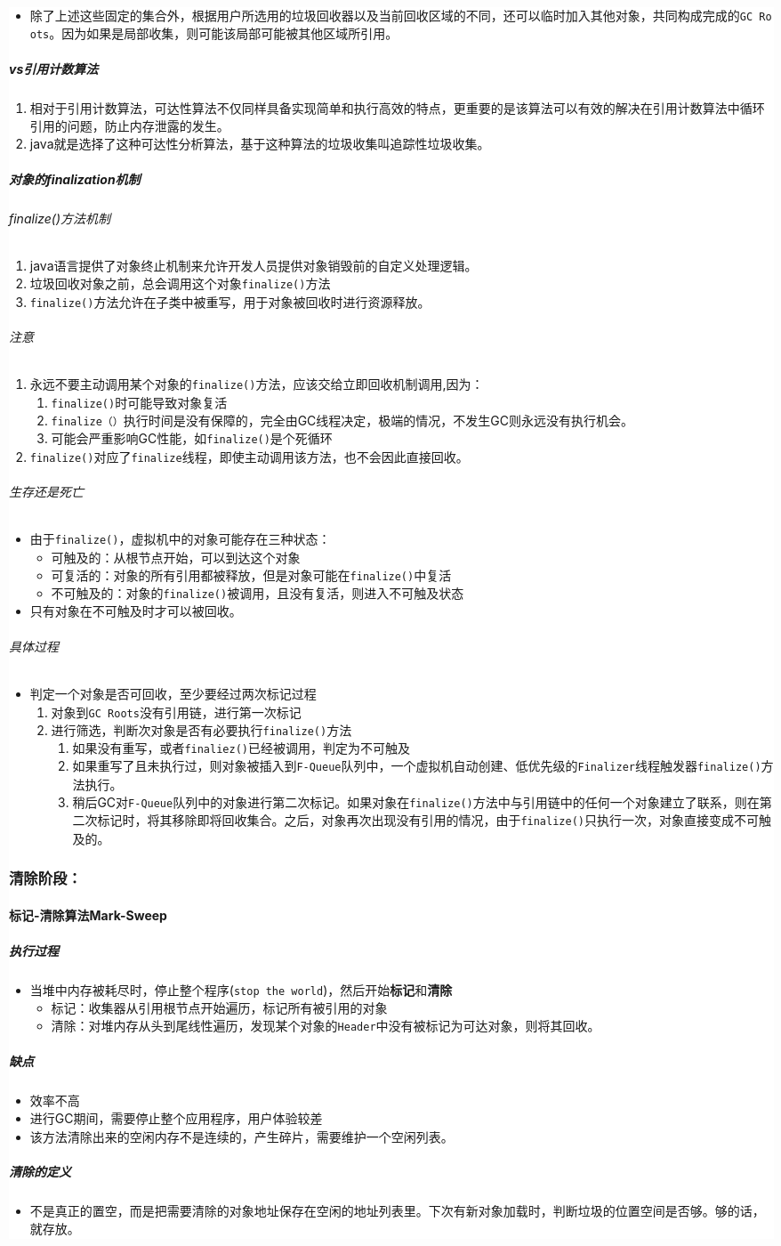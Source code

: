 
- 除了上述这些固定的集合外，根据用户所选用的垃圾回收器以及当前回收区域的不同，还可以临时加入其他对象，共同构成完成的`GC Roots`。因为如果是局部收集，则可能该局部可能被其他区域所引用。


##### vs引用计数算法
1. 相对于引用计数算法，可达性算法不仅同样具备实现简单和执行高效的特点，更重要的是该算法可以有效的解决在引用计数算法中循环引用的问题，防止内存泄露的发生。
2. java就是选择了这种可达性分析算法，基于这种算法的垃圾收集叫追踪性垃圾收集。

##### 对象的finalization机制
###### finalize()方法机制
1. java语言提供了对象终止机制来允许开发人员提供对象销毁前的自定义处理逻辑。
2. 垃圾回收对象之前，总会调用这个对象`finalize()`方法
3. `finalize()`方法允许在子类中被重写，用于对象被回收时进行资源释放。
###### 注意
1. 永远不要主动调用某个对象的`finalize()`方法，应该交给立即回收机制调用,因为：
	1. `finalize()`时可能导致对象复活
	2. `finalize（）`执行时间是没有保障的，完全由GC线程决定，极端的情况，不发生GC则永远没有执行机会。
	3. 可能会严重影响GC性能，如`finalize()`是个死循环
2. `finalize()`对应了`finalize`线程，即使主动调用该方法，也不会因此直接回收。

###### 生存还是死亡
- 由于`finalize()`，虚拟机中的对象可能存在三种状态：
	- 可触及的：从根节点开始，可以到达这个对象
	- 可复活的：对象的所有引用都被释放，但是对象可能在`finalize()`中复活
	- 不可触及的：对象的`finalize()`被调用，且没有复活，则进入不可触及状态
- 只有对象在不可触及时才可以被回收。

###### 具体过程
- 判定一个对象是否可回收，至少要经过两次标记过程
	1. 对象到`GC Roots`没有引用链，进行第一次标记
	2. 进行筛选，判断次对象是否有必要执行`finalize()`方法
		1. 如果没有重写，或者`finaliez()`已经被调用，判定为不可触及
		2. 如果重写了且未执行过，则对象被插入到`F-Queue`队列中，一个虚拟机自动创建、低优先级的`Finalizer`线程触发器`finalize()`方法执行。
		3. 稍后GC对`F-Queue`队列中的对象进行第二次标记。如果对象在`finalize()`方法中与引用链中的任何一个对象建立了联系，则在第二次标记时，将其移除即将回收集合。之后，对象再次出现没有引用的情况，由于`finalize()`只执行一次，对象直接变成不可触及的。


### 清除阶段：
#### 标记-清除算法Mark-Sweep
##### 执行过程
- 当堆中内存被耗尽时，停止整个程序(`stop the world`)，然后开始**标记**和**清除**     
	- 标记：收集器从引用根节点开始遍历，标记所有被引用的对象
	- 清除：对堆内存从头到尾线性遍历，发现某个对象的`Header`中没有被标记为可达对象，则将其回收。

##### 缺点
- 效率不高
- 进行GC期间，需要停止整个应用程序，用户体验较差
- 该方法清除出来的空闲内存不是连续的，产生碎片，需要维护一个空闲列表。

##### 清除的定义
- 不是真正的置空，而是把需要清除的对象地址保存在空闲的地址列表里。下次有新对象加载时，判断垃圾的位置空间是否够。够的话，就存放。

